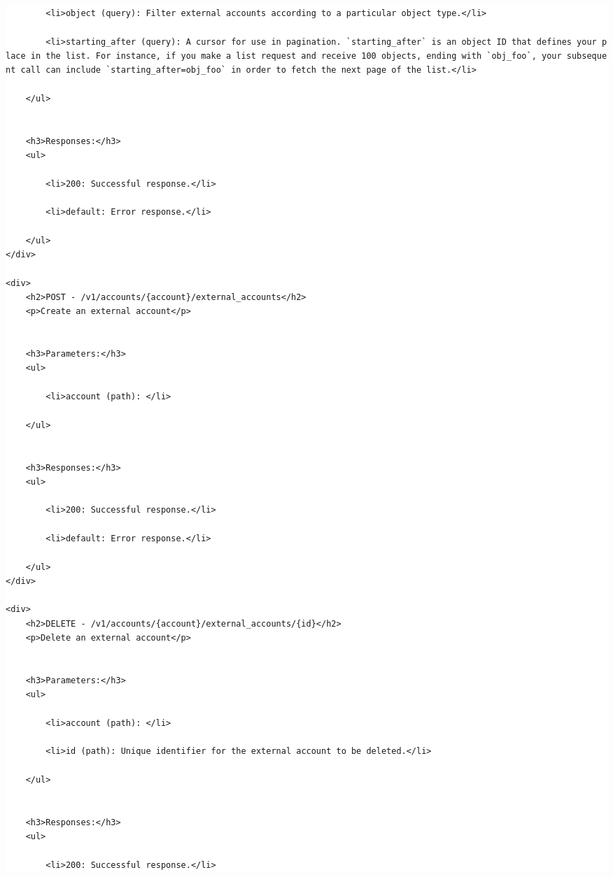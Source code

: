             <li>object (query): Filter external accounts according to a particular object type.</li>

            <li>starting_after (query): A cursor for use in pagination. `starting_after` is an object ID that defines your place in the list. For instance, if you make a list request and receive 100 objects, ending with `obj_foo`, your subsequent call can include `starting_after=obj_foo` in order to fetch the next page of the list.</li>

        </ul>


        <h3>Responses:</h3>
        <ul>

            <li>200: Successful response.</li>

            <li>default: Error response.</li>

        </ul>
    </div>

    <div>
        <h2>POST - /v1/accounts/{account}/external_accounts</h2>
        <p>Create an external account</p>


        <h3>Parameters:</h3>
        <ul>

            <li>account (path): </li>

        </ul>


        <h3>Responses:</h3>
        <ul>

            <li>200: Successful response.</li>

            <li>default: Error response.</li>

        </ul>
    </div>

    <div>
        <h2>DELETE - /v1/accounts/{account}/external_accounts/{id}</h2>
        <p>Delete an external account</p>


        <h3>Parameters:</h3>
        <ul>

            <li>account (path): </li>

            <li>id (path): Unique identifier for the external account to be deleted.</li>

        </ul>


        <h3>Responses:</h3>
        <ul>

            <li>200: Successful response.</li>
